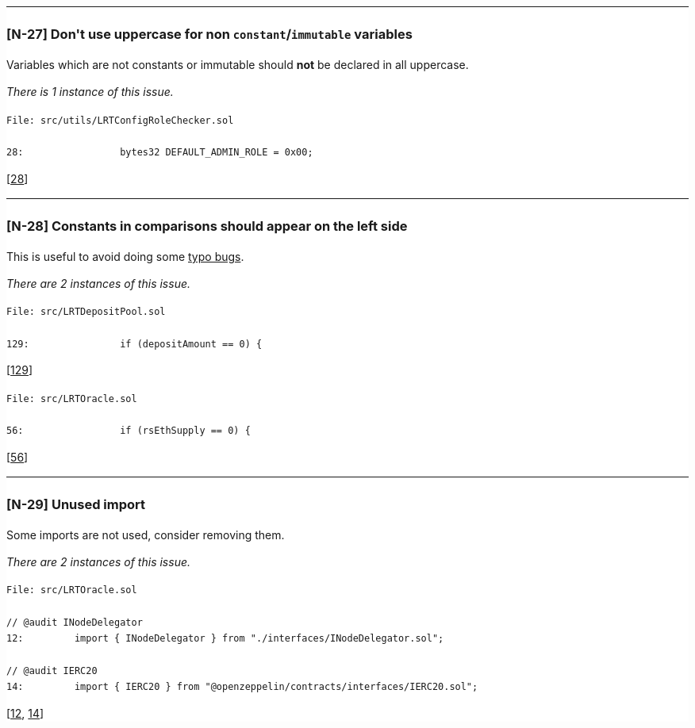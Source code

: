 
---

### [N-27] Don't use uppercase for non `constant`/`immutable` variables

Variables which are not constants or immutable should **not** be declared in all uppercase.

*There is 1 instance of this issue.*


```solidity
File: src/utils/LRTConfigRoleChecker.sol

28: 		        bytes32 DEFAULT_ADMIN_ROLE = 0x00;
```
[[28](https://github.com/code-423n4/2023-11-kelp/blob/4b34abc952205e2a34bff893a0de0c75b8052149/src/utils/LRTConfigRoleChecker.sol#L28)]


---

### [N-28] Constants in comparisons should appear on the left side

This is useful to avoid doing some [typo bugs](https://www.moserware.com/2008/01/constants-on-left-are-better-but-this.html).

*There are 2 instances of this issue.*


```solidity
File: src/LRTDepositPool.sol

129: 		        if (depositAmount == 0) {
```
[[129](https://github.com/code-423n4/2023-11-kelp/blob/4b34abc952205e2a34bff893a0de0c75b8052149/src/LRTDepositPool.sol#L129)]



```solidity
File: src/LRTOracle.sol

56: 		        if (rsEthSupply == 0) {
```
[[56](https://github.com/code-423n4/2023-11-kelp/blob/4b34abc952205e2a34bff893a0de0c75b8052149/src/LRTOracle.sol#L56)]


---

### [N-29] Unused import

Some imports are not used, consider removing them.

*There are 2 instances of this issue.*


```solidity
File: src/LRTOracle.sol

// @audit INodeDelegator
12: 		import { INodeDelegator } from "./interfaces/INodeDelegator.sol";

// @audit IERC20
14: 		import { IERC20 } from "@openzeppelin/contracts/interfaces/IERC20.sol";
```
[[12](https://github.com/code-423n4/2023-11-kelp/blob/4b34abc952205e2a34bff893a0de0c75b8052149/src/LRTOracle.sol#L12), [14](https://github.com/code-423n4/2023-11-kelp/blob/4b34abc952205e2a34bff893a0de0c75b8052149/src/LRTOracle.sol#L14)]
